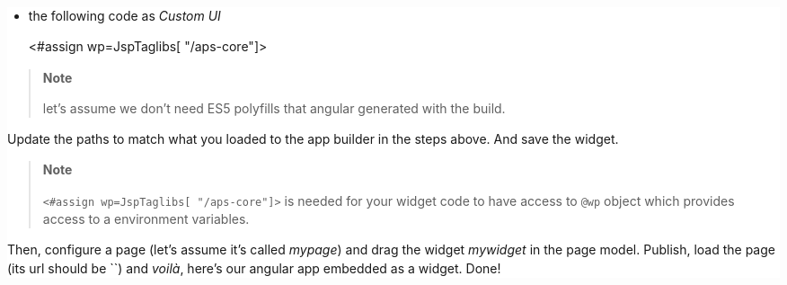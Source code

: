 -   the following code as *Custom UI*



    <#assign wp=JspTaglibs[ "/aps-core"]>
    <link rel="stylesheet" type="text/css" href="<@wp.resourceURL />my-widget/styles.css">
    <script async src="<@wp.resourceURL />my-widget/main-es2015.js"></script>
    <script async src="<@wp.resourceURL />my-widget/polyfills-es2015.js"></script>
    <script async src="<@wp.resourceURL />my-widget/runtime-es2015.js"></script>

    <my-widget />

> **Note**
>
> let’s assume we don’t need ES5 polyfills that angular generated with
> the build.

Update the paths to match what you loaded to the app builder in the
steps above. And save the widget.

> **Note**
>
> `<#assign wp=JspTaglibs[ "/aps-core"]>` is needed for your widget code
> to have access to `@wp` object which provides access to a environment
> variables.

Then, configure a page (let’s assume it’s called *mypage*) and drag the
widget *mywidget* in the page model. Publish, load the page (its url
should be ``) and *voilà*, here’s our angular app embedded as a widget.
Done!

